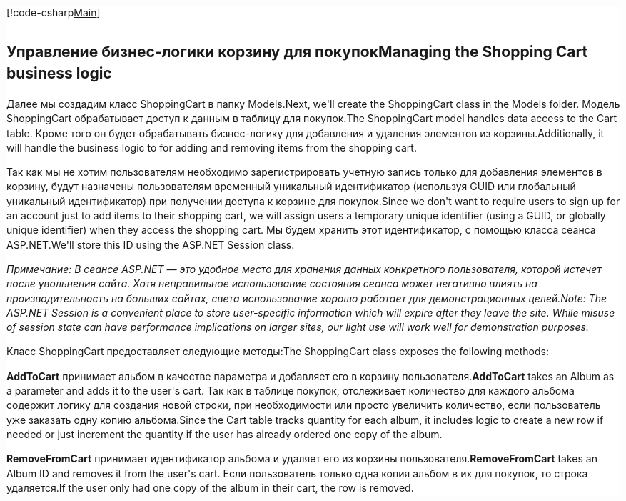 [!code-csharp[Main](mvc-music-store-part-8/samples/sample4.cs)]

## <a name="managing-the-shopping-cart-business-logic"></a><span data-ttu-id="5a83c-126">Управление бизнес-логики корзину для покупок</span><span class="sxs-lookup"><span data-stu-id="5a83c-126">Managing the Shopping Cart business logic</span></span>

<span data-ttu-id="5a83c-127">Далее мы создадим класс ShoppingCart в папку Models.</span><span class="sxs-lookup"><span data-stu-id="5a83c-127">Next, we'll create the ShoppingCart class in the Models folder.</span></span> <span data-ttu-id="5a83c-128">Модель ShoppingCart обрабатывает доступ к данным в таблицу для покупок.</span><span class="sxs-lookup"><span data-stu-id="5a83c-128">The ShoppingCart model handles data access to the Cart table.</span></span> <span data-ttu-id="5a83c-129">Кроме того он будет обрабатывать бизнес-логику для добавления и удаления элементов из корзины.</span><span class="sxs-lookup"><span data-stu-id="5a83c-129">Additionally, it will handle the business logic to for adding and removing items from the shopping cart.</span></span>

<span data-ttu-id="5a83c-130">Так как мы не хотим пользователям необходимо зарегистрировать учетную запись только для добавления элементов в корзину, будут назначены пользователям временный уникальный идентификатор (используя GUID или глобальный уникальный идентификатор) при получении доступа к корзине для покупок.</span><span class="sxs-lookup"><span data-stu-id="5a83c-130">Since we don't want to require users to sign up for an account just to add items to their shopping cart, we will assign users a temporary unique identifier (using a GUID, or globally unique identifier) when they access the shopping cart.</span></span> <span data-ttu-id="5a83c-131">Мы будем хранить этот идентификатор, с помощью класса сеанса ASP.NET.</span><span class="sxs-lookup"><span data-stu-id="5a83c-131">We'll store this ID using the ASP.NET Session class.</span></span>

<span data-ttu-id="5a83c-132">*Примечание: В сеансе ASP.NET — это удобное место для хранения данных конкретного пользователя, которой истечет после увольнения сайта. Хотя неправильное использование состояния сеанса может негативно влиять на производительность на больших сайтах, света использование хорошо работает для демонстрационных целей.*</span><span class="sxs-lookup"><span data-stu-id="5a83c-132">*Note: The ASP.NET Session is a convenient place to store user-specific information which will expire after they leave the site. While misuse of session state can have performance implications on larger sites, our light use will work well for demonstration purposes.*</span></span>

<span data-ttu-id="5a83c-133">Класс ShoppingCart предоставляет следующие методы:</span><span class="sxs-lookup"><span data-stu-id="5a83c-133">The ShoppingCart class exposes the following methods:</span></span>

<span data-ttu-id="5a83c-134">**AddToCart** принимает альбом в качестве параметра и добавляет его в корзину пользователя.</span><span class="sxs-lookup"><span data-stu-id="5a83c-134">**AddToCart** takes an Album as a parameter and adds it to the user's cart.</span></span> <span data-ttu-id="5a83c-135">Так как в таблице покупок, отслеживает количество для каждого альбома содержит логику для создания новой строки, при необходимости или просто увеличить количество, если пользователь уже заказать одну копию альбома.</span><span class="sxs-lookup"><span data-stu-id="5a83c-135">Since the Cart table tracks quantity for each album, it includes logic to create a new row if needed or just increment the quantity if the user has already ordered one copy of the album.</span></span>

<span data-ttu-id="5a83c-136">**RemoveFromCart** принимает идентификатор альбома и удаляет его из корзины пользователя.</span><span class="sxs-lookup"><span data-stu-id="5a83c-136">**RemoveFromCart** takes an Album ID and removes it from the user's cart.</span></span> <span data-ttu-id="5a83c-137">Если пользователь только одна копия альбом в их для покупок, то строка удаляется.</span><span class="sxs-lookup"><span data-stu-id="5a83c-137">If the user only had one copy of the album in their cart, the row is removed.</span></span>
